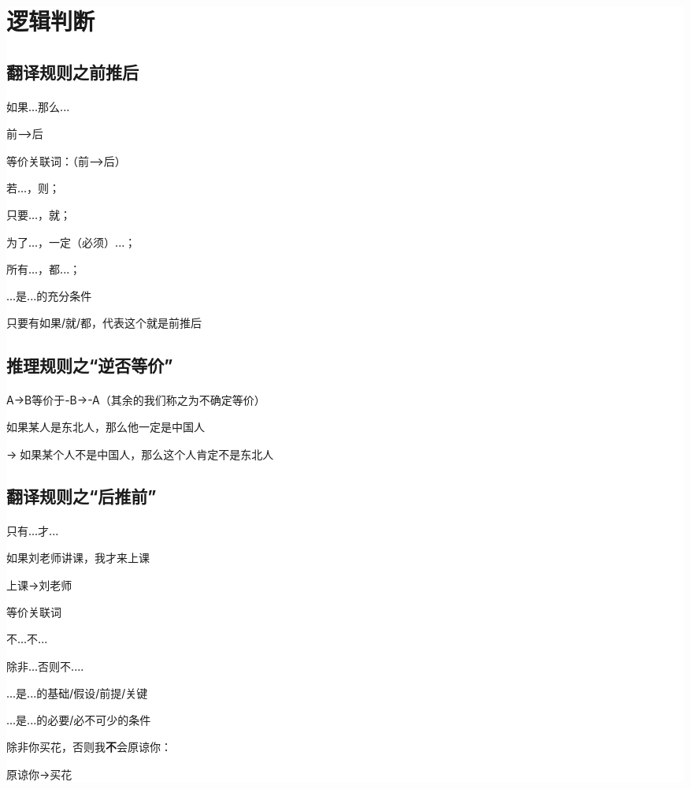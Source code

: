 # 逻辑判断

## 翻译规则之前推后

如果...那么...

前—>后

等价关联词：（前—>后）

若...，则；

只要...，就；

为了...，一定（必须）...；

所有...，都...；

...是...的充分条件

只要有如果/就/都，代表这个就是前推后





## 推理规则之“逆否等价”

A->B等价于-B->-A（其余的我们称之为不确定等价）

如果某人是东北人，那么他一定是中国人

-> 如果某个人不是中国人，那么这个人肯定不是东北人

## 翻译规则之“后推前”

只有...才...

如果刘老师讲课，我才来上课

上课->刘老师



等价关联词

不...不...

除非...否则不....

...是...的基础/假设/前提/关键

...是...的必要/必不可少的条件



除非你买花，否则我**不**会原谅你：

原谅你->买花


